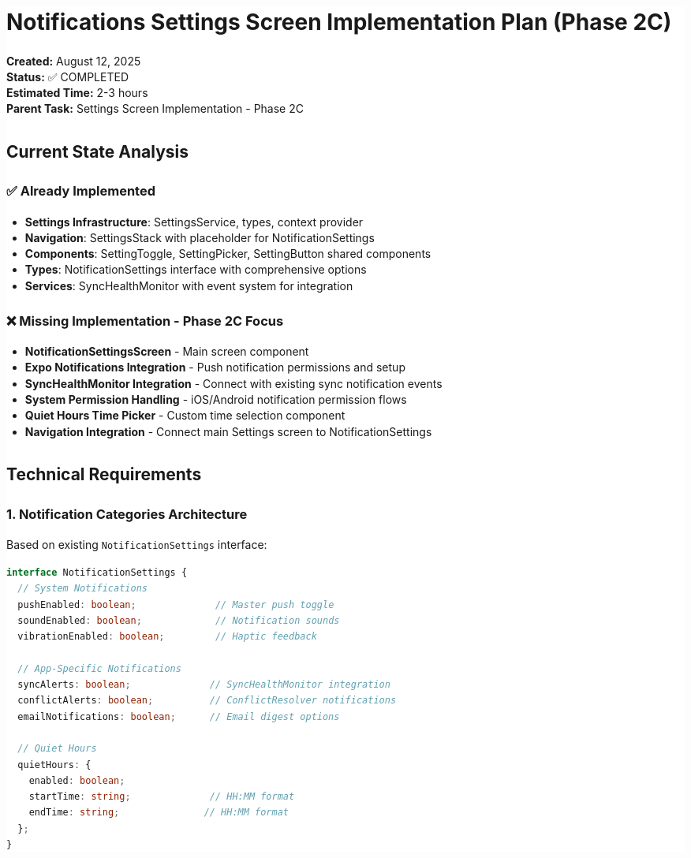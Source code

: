# Notifications Settings Screen Implementation Plan (Phase 2C)

**Created:** August 12, 2025  
**Status:** ✅ COMPLETED  
**Estimated Time:** 2-3 hours  
**Parent Task:** Settings Screen Implementation - Phase 2C

## Current State Analysis

### ✅ Already Implemented
- **Settings Infrastructure**: SettingsService, types, context provider
- **Navigation**: SettingsStack with placeholder for NotificationSettings
- **Components**: SettingToggle, SettingPicker, SettingButton shared components
- **Types**: NotificationSettings interface with comprehensive options
- **Services**: SyncHealthMonitor with event system for integration

### ❌ Missing Implementation - Phase 2C Focus
- **NotificationSettingsScreen** - Main screen component
- **Expo Notifications Integration** - Push notification permissions and setup  
- **SyncHealthMonitor Integration** - Connect with existing sync notification events
- **System Permission Handling** - iOS/Android notification permission flows
- **Quiet Hours Time Picker** - Custom time selection component
- **Navigation Integration** - Connect main Settings screen to NotificationSettings

## Technical Requirements

### 1. Notification Categories Architecture
Based on existing `NotificationSettings` interface:
```typescript
interface NotificationSettings {
  // System Notifications
  pushEnabled: boolean;              // Master push toggle
  soundEnabled: boolean;             // Notification sounds
  vibrationEnabled: boolean;         // Haptic feedback
  
  // App-Specific Notifications  
  syncAlerts: boolean;              // SyncHealthMonitor integration
  conflictAlerts: boolean;          // ConflictResolver notifications
  emailNotifications: boolean;      // Email digest options
  
  // Quiet Hours
  quietHours: {
    enabled: boolean;
    startTime: string;              // HH:MM format
    endTime: string;               // HH:MM format
  };
}
```
